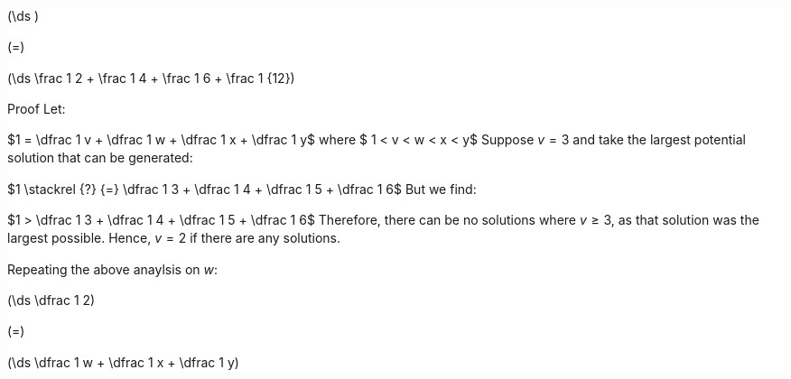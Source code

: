 







\(\ds \)

\(=\)







\(\ds \frac 1 2 + \frac 1 4 + \frac 1 6 + \frac 1 {12}\)











Proof
Let:

$1 = \dfrac 1 v + \dfrac 1 w + \dfrac 1 x + \dfrac 1 y$
where $ 1 < v < w < x < y$
Suppose $v = 3$ and take the largest potential solution that can be generated:

$1 \stackrel {?} {=} \dfrac 1 3 + \dfrac 1 4 + \dfrac 1 5 + \dfrac 1 6$
But we find:

$1 > \dfrac 1 3 + \dfrac 1 4 + \dfrac 1 5 + \dfrac 1 6$
Therefore, there can be no solutions where $v \ge 3$, as that solution was the largest possible.
Hence, $v = 2$ if there are any solutions.

Repeating the above anaylsis on $w$:














\(\ds \dfrac 1 2\)

\(=\)







\(\ds \dfrac 1 w + \dfrac 1 x + \dfrac 1 y\)








